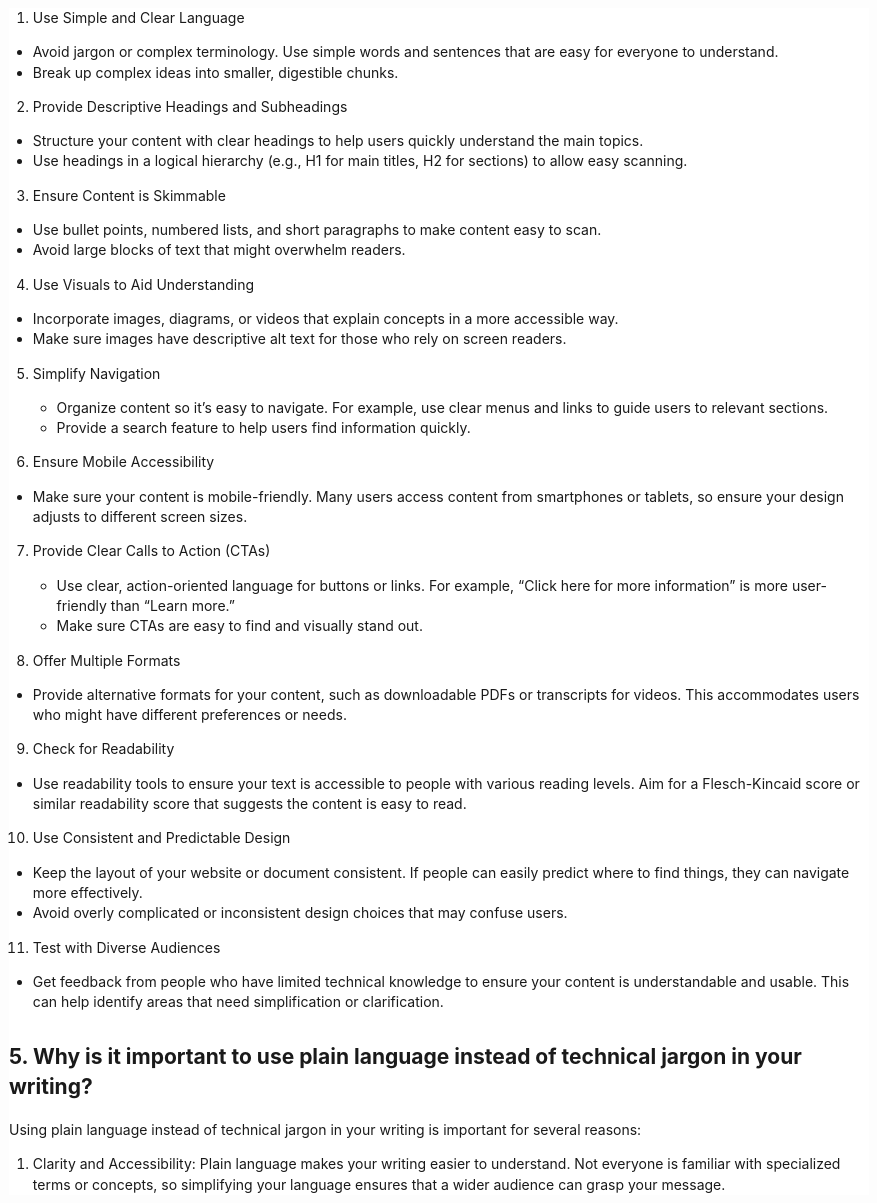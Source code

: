  1. Use Simple and Clear Language
   - Avoid jargon or complex terminology. Use simple words and sentences that are easy for everyone to understand.
   - Break up complex ideas into smaller, digestible chunks.

 2. Provide Descriptive Headings and Subheadings
   - Structure your content with clear headings to help users quickly understand the main topics.
   - Use headings in a logical hierarchy (e.g., H1 for main titles, H2 for sections) to allow easy scanning.

 3. Ensure Content is Skimmable
   - Use bullet points, numbered lists, and short paragraphs to make content easy to scan.
   - Avoid large blocks of text that might overwhelm readers.

 4. Use Visuals to Aid Understanding
   - Incorporate images, diagrams, or videos that explain concepts in a more accessible way.
   - Make sure images have descriptive alt text for those who rely on screen readers.

5. Simplify Navigation
   - Organize content so it’s easy to navigate. For example, use clear menus and links to guide users to relevant sections.
   - Provide a search feature to help users find information quickly.

 6. Ensure Mobile Accessibility
   - Make sure your content is mobile-friendly. Many users access content from smartphones or tablets, so ensure your design adjusts to different screen sizes.

7. Provide Clear Calls to Action (CTAs)
   - Use clear, action-oriented language for buttons or links. For example, “Click here for more information” is more user-friendly than “Learn more.”
   - Make sure CTAs are easy to find and visually stand out.

 8. Offer Multiple Formats
   - Provide alternative formats for your content, such as downloadable PDFs or transcripts for videos. This accommodates users who might have different preferences or needs.

 9. Check for Readability
   - Use readability tools to ensure your text is accessible to people with various reading levels. Aim for a Flesch-Kincaid score or similar readability score that suggests the content is easy to read.

10. Use Consistent and Predictable Design
   - Keep the layout of your website or document consistent. If people can easily predict where to find things, they can navigate more effectively.
   - Avoid overly complicated or inconsistent design choices that may confuse users.

 11. Test with Diverse Audiences
   - Get feedback from people who have limited technical knowledge to ensure your content is understandable and usable. This can help identify areas that need simplification or clarification.
    
## 5. Why is it important to use plain language instead of technical jargon in your writing?
Using plain language instead of technical jargon in your writing is important for several reasons:

1. Clarity and Accessibility: Plain language makes your writing easier to understand. Not everyone is familiar with specialized terms or concepts, so simplifying your language ensures that a wider audience can grasp your message.
